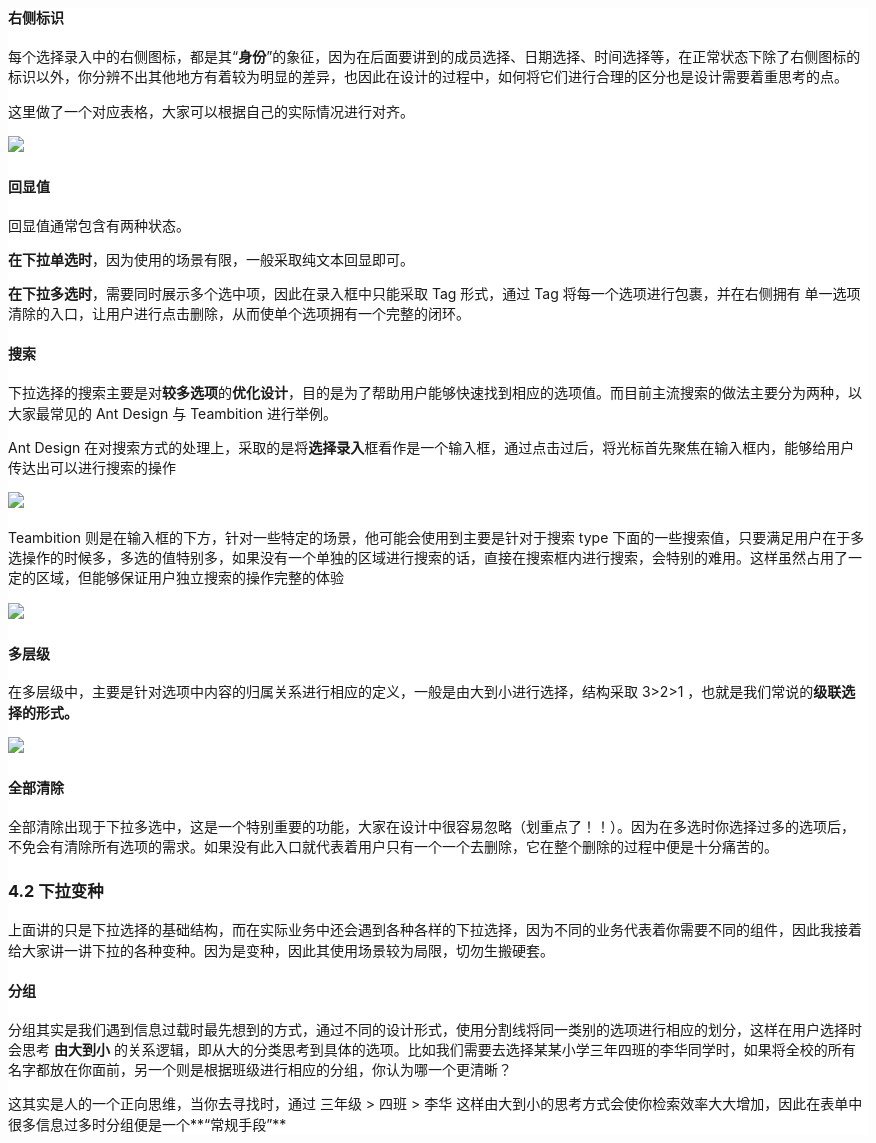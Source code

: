 #### 右侧标识

每个选择录入中的右侧图标，都是其“**身份**”的象征，因为在后面要讲到的成员选择、日期选择、时间选择等，在正常状态下除了右侧图标的标识以外，你分辨不出其他地方有着较为明显的差异，也因此在设计的过程中，如何将它们进行合理的区分也是设计需要着重思考的点。

这里做了一个对应表格，大家可以根据自己的实际情况进行对齐。

![](https://cdn.wallleap.cn/img%2Fpic%2Fillustrtion%2F202211011845289.png)

#### 回显值

回显值通常包含有两种状态。

**在下拉单选时**，因为使用的场景有限，一般采取纯文本回显即可。

**在下拉多选时**，需要同时展示多个选中项，因此在录入框中只能采取 Tag 形式，通过 Tag 将每一个选项进行包裹，并在右侧拥有 单一选项清除的入口，让用户进行点击删除，从而使单个选项拥有一个完整的闭环。

#### 搜索

下拉选择的搜索主要是对**较多选项**的**优化设计**，目的是为了帮助用户能够快速找到相应的选项值。而目前主流搜索的做法主要分为两种，以大家最常见的 Ant Design 与 Teambition 进行举例。

Ant Design 在对搜索方式的处理上，采取的是将**选择录入**框看作是一个输入框，通过点击过后，将光标首先聚焦在输入框内，能够给用户传达出可以进行搜索的操作

![](https://cdn.wallleap.cn/img%2Fpic%2Fillustrtion%2F202211011846905.gif)

Teambition 则是在输入框的下方，针对一些特定的场景，他可能会使用到主要是针对于搜索 type 下面的一些搜索值，只要满足用户在于多选操作的时候多，多选的值特别多，如果没有一个单独的区域进行搜索的话，直接在搜索框内进行搜索，会特别的难用。这样虽然占用了一定的区域，但能够保证用户独立搜索的操作完整的体验

![](https://cdn.wallleap.cn/img%2Fpic%2Fillustrtion%2F202211011846212.gif)

#### 多层级

在多层级中，主要是针对选项中内容的归属关系进行相应的定义，一般是由大到小进行选择，结构采取 3>2>1 ，也就是我们常说的**级联选择的形式。**

![](https://cdn.wallleap.cn/img%2Fpic%2Fillustrtion%2F202211011847112.png)

#### 全部清除

全部清除出现于下拉多选中，这是一个特别重要的功能，大家在设计中很容易忽略（划重点了！！）。因为在多选时你选择过多的选项后，不免会有清除所有选项的需求。如果没有此入口就代表着用户只有一个一个去删除，它在整个删除的过程中便是十分痛苦的。

  

### 4.2 下拉变种

上面讲的只是下拉选择的基础结构，而在实际业务中还会遇到各种各样的下拉选择，因为不同的业务代表着你需要不同的组件，因此我接着给大家讲一讲下拉的各种变种。因为是变种，因此其使用场景较为局限，切勿生搬硬套。

#### 分组

分组其实是我们遇到信息过载时最先想到的方式，通过不同的设计形式，使用分割线将同一类别的选项进行相应的划分，这样在用户选择时会思考 **由大到小** 的关系逻辑，即从大的分类思考到具体的选项。比如我们需要去选择某某小学三年四班的李华同学时，如果将全校的所有名字都放在你面前，另一个则是根据班级进行相应的分组，你认为哪一个更清晰？

这其实是人的一个正向思维，当你去寻找时，通过 三年级 > 四班 > 李华 这样由大到小的思考方式会使你检索效率大大增加，因此在表单中很多信息过多时分组便是一个**“常规手段”**
